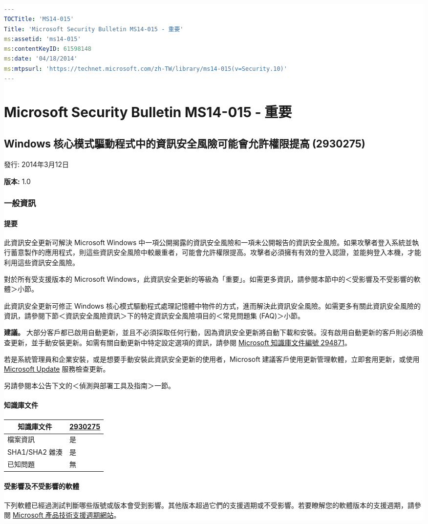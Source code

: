 ```yaml
---
TOCTitle: 'MS14-015'
Title: 'Microsoft Security Bulletin MS14-015 - 重要'
ms:assetid: 'ms14-015'
ms:contentKeyID: 61598148
ms:date: '04/18/2014'
ms:mtpsurl: 'https://technet.microsoft.com/zh-TW/library/ms14-015(v=Security.10)'
---
```



Microsoft Security Bulletin MS14-015 - 重要
===========================================

Windows 核心模式驅動程式中的資訊安全風險可能會允許權限提高 (2930275)
--------------------------------------------------------------------

發行: 2014年3月12日

**版本:** 1.0

### 一般資訊

#### 提要

此資訊安全更新可解決 Microsoft Windows 中一項公開揭露的資訊安全風險和一項未公開報告的資訊安全風險。如果攻擊者登入系統並執行蓄意製作的應用程式，則這些資訊安全風險中較嚴重者，可能會允許權限提高。攻擊者必須擁有有效的登入認證，並能夠登入本機，才能利用這些資訊安全風險。

對於所有受支援版本的 Microsoft Windows，此資訊安全更新的等級為「重要」。如需更多資訊，請參閱本節中的＜受影響及不受影響的軟體＞小節。

此資訊安全更新可修正 Windows 核心模式驅動程式處理記憶體中物件的方式，進而解決此資訊安全風險。如需更多有關此資訊安全風險的資訊，請參閱下節＜資訊安全風險資訊＞下的特定資訊安全風險項目的＜常見問題集 (FAQ)＞小節。

**建議。** 大部分客戶都已啟用自動更新，並且不必須採取任何行動，因為資訊安全更新將自動下載和安裝。沒有啟用自動更新的客戶則必須檢查更新，並手動安裝更新。如需有關自動更新中特定設定選項的資訊，請參閱 [Microsoft 知識庫文件編號 294871](https://support.microsoft.com/kb/294871)。

若是系統管理員和企業安裝，或是想要手動安裝此資訊安全更新的使用者，Microsoft 建議客戶使用更新管理軟體，立即套用更新，或使用 [Microsoft Update](http://go.microsoft.com/fwlink/?linkid=40747) 服務檢查更新。

另請參閱本公告下文的＜偵測與部署工具及指南＞一節。

#### 知識庫文件

| 知識庫文件     | [2930275](https://support.microsoft.com/kb/2930275) |
|----------------|-----------------------------------------------------|
| 檔案資訊       | 是                                                  |
| SHA1/SHA2 雜湊 | 是                                                  |
| 已知問題       | 無                                                  |

#### 受影響及不受影響的軟體

下列軟體已經過測試判斷哪些版號或版本會受到影響。其他版本超過它們的支援週期或不受影響。若要瞭解您的軟體版本的支援週期，請參閱 [Microsoft 產品技術支援週期網站](http://support.microsoft.com/default.aspx?scid=fh;%5bln%5d;lifecycle)。
